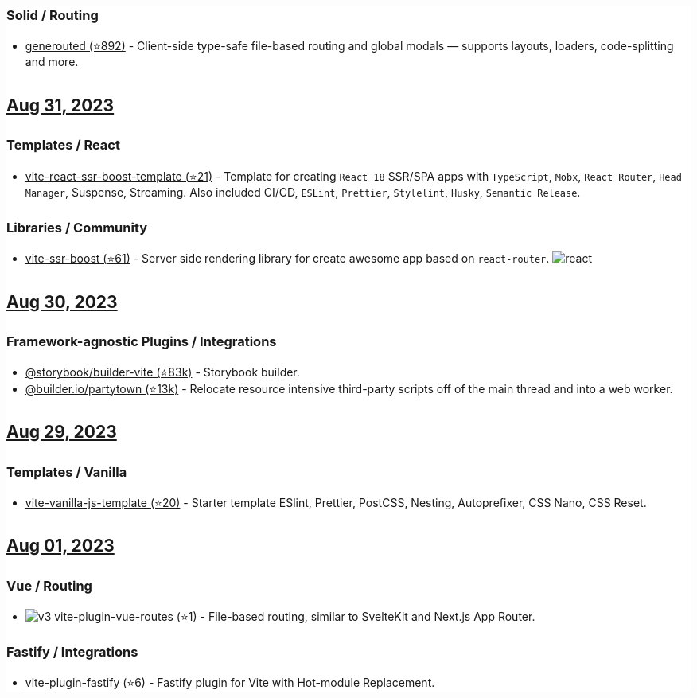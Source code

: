 ### Solid / Routing

*   [generouted (⭐892)](https://github.com/oedotme/generouted/tree/main/packages/solid-router) - Client-side type-safe file-based routing and global modals — supports layouts, loaders, code-splitting and more.

## [Aug 31, 2023](/content/2023/08/31/README.md)

### Templates / React

*   [vite-react-ssr-boost-template (⭐21)](https://github.com/Lomray-Software/vite-template) - Template for creating `React 18` SSR/SPA apps with `TypeScript`, `Mobx`, `React Router`, `Head Manager`, Suspense, Streaming. Also included CI/CD, `ESLint`, `Prettier`, `Stylelint`, `Husky`, `Semantic Release`.

### Libraries / Community

*   [vite-ssr-boost (⭐61)](https://github.com/Lomray-Software/vite-ssr-boost) - Server side rendering library for create awesome app based on `react-router`. ![react](https://img.shields.io/badge/-React-4ab2cf)

## [Aug 30, 2023](/content/2023/08/30/README.md)

### Framework-agnostic Plugins / Integrations

*   [@storybook/builder-vite (⭐83k)](https://github.com/storybookjs/storybook/tree/next/code/builders/builder-vite/) - Storybook builder.
*   [@builder.io/partytown (⭐13k)](https://github.com/BuilderIO/partytown) - Relocate resource intensive third-party scripts off of the main thread and into a web worker.

## [Aug 29, 2023](/content/2023/08/29/README.md)

### Templates / Vanilla

*   [vite-vanilla-js-template (⭐20)](https://github.com/Barata-Ribeiro/vite-vanilla-js-template) - Starter template ESlint, Prettier, PostCSS, Nesting, Autoprefixer, CSS Nano, CSS Reset.

## [Aug 01, 2023](/content/2023/08/01/README.md)

### Vue / Routing

*   ![v3](https://img.shields.io/badge/-v3-35495e) [vite-plugin-vue-routes (⭐1)](https://github.com/Vanilla-IceCream/vite-plugin-vue-routes) - File-based routing, similar to SvelteKit and Next.js App Router.

### Fastify / Integrations

*   [vite-plugin-fastify (⭐6)](https://github.com/Vanilla-IceCream/vite-plugin-fastify) - Fastify plugin for Vite with Hot-module Replacement.
